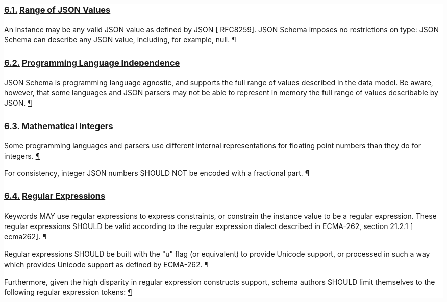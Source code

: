 ### [6.1.](https://json-schema.org/draft/2020-12/json-schema-core\#section-6.1) [Range of JSON Values](https://json-schema.org/draft/2020-12/json-schema-core\#name-range-of-json-values)

An instance may be any valid JSON value as defined by [JSON](https://json-schema.org/draft/2020-12/json-schema-core#RFC8259) \[ [RFC8259](https://json-schema.org/draft/2020-12/json-schema-core#RFC8259)\].
JSON Schema imposes no restrictions on type: JSON Schema can describe any JSON
value, including, for example, null. [¶](https://json-schema.org/draft/2020-12/json-schema-core#section-6.1-1)

### [6.2.](https://json-schema.org/draft/2020-12/json-schema-core\#section-6.2) [Programming Language Independence](https://json-schema.org/draft/2020-12/json-schema-core\#name-programming-language-indepe)

JSON Schema is programming language agnostic, and supports the full range of
values described in the data model.
Be aware, however, that some languages and JSON parsers may not be able to
represent in memory the full range of values describable by JSON. [¶](https://json-schema.org/draft/2020-12/json-schema-core#section-6.2-1)

### [6.3.](https://json-schema.org/draft/2020-12/json-schema-core\#section-6.3) [Mathematical Integers](https://json-schema.org/draft/2020-12/json-schema-core\#name-mathematical-integers)

Some programming languages and parsers use different internal representations
for floating point numbers than they do for integers. [¶](https://json-schema.org/draft/2020-12/json-schema-core#section-6.3-1)

For consistency, integer JSON numbers SHOULD NOT be encoded with a fractional
part. [¶](https://json-schema.org/draft/2020-12/json-schema-core#section-6.3-2)

### [6.4.](https://json-schema.org/draft/2020-12/json-schema-core\#section-6.4) [Regular Expressions](https://json-schema.org/draft/2020-12/json-schema-core\#name-regular-expressions)

Keywords MAY use regular expressions to express constraints, or constrain
the instance value to be a regular expression.
These regular expressions SHOULD be valid according to the regular expression
dialect described in [ECMA-262, section 21.2.1](https://json-schema.org/draft/2020-12/json-schema-core#ecma262) \[ [ecma262](https://json-schema.org/draft/2020-12/json-schema-core#ecma262)\]. [¶](https://json-schema.org/draft/2020-12/json-schema-core#section-6.4-1)

Regular expressions SHOULD be built with the "u" flag (or equivalent) to provide
Unicode support, or processed in such a way which provides Unicode support as
defined by ECMA-262. [¶](https://json-schema.org/draft/2020-12/json-schema-core#section-6.4-2)

Furthermore, given the high disparity in regular expression constructs support,
schema authors SHOULD limit themselves to the following regular expression
tokens: [¶](https://json-schema.org/draft/2020-12/json-schema-core#section-6.4-3)
